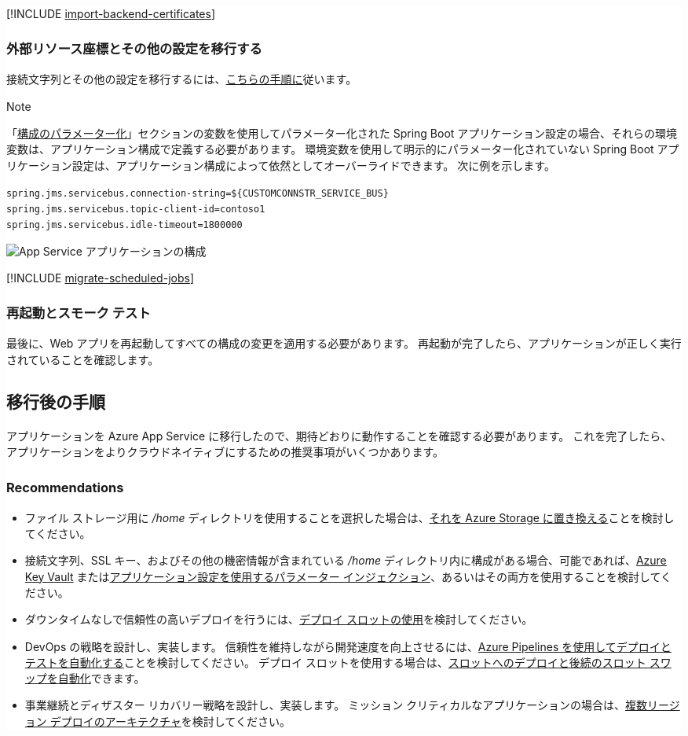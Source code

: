 [!INCLUDE [import-backend-certificates](includes/migration/import-backend-certificates.md)]

### <a name="migrate-external-resource-coordinates-and-other-settings"></a>外部リソース座標とその他の設定を移行する

接続文字列とその他の設定を移行するには、[こちらの手順に](/azure/app-service/containers/configure-language-java#spring-boot-1)従います。

> [!NOTE]
> 「[構成のパラメーター化](#parameterize-the-configuration)」セクションの変数を使用してパラメーター化された Spring Boot アプリケーション設定の場合、それらの環境変数は、アプリケーション構成で定義する必要があります。 環境変数を使用して明示的にパラメーター化されていない Spring Boot アプリケーション設定は、アプリケーション構成によって依然としてオーバーライドできます。 次に例を示します。

  ```properties
  spring.jms.servicebus.connection-string=${CUSTOMCONNSTR_SERVICE_BUS}
  spring.jms.servicebus.topic-client-id=contoso1
  spring.jms.servicebus.idle-timeout=1800000
  ```

![App Service アプリケーションの構成](media/migrate-java-se-to-java-se-app-service/app-service-parameterized-spring-boot-app-settings.png)

[!INCLUDE [migrate-scheduled-jobs](includes/migration/migrate-scheduled-jobs.md)]

### <a name="restart-and-smoke-test"></a>再起動とスモーク テスト

最後に、Web アプリを再起動してすべての構成の変更を適用する必要があります。 再起動が完了したら、アプリケーションが正しく実行されていることを確認します。

## <a name="post-migration-steps"></a>移行後の手順

アプリケーションを Azure App Service に移行したので、期待どおりに動作することを確認する必要があります。 これを完了したら、アプリケーションをよりクラウドネイティブにするための推奨事項がいくつかあります。

### <a name="recommendations"></a>Recommendations

* ファイル ストレージ用に */home* ディレクトリを使用することを選択した場合は、[それを Azure Storage に置き換える](/azure/app-service/containers/how-to-serve-content-from-azure-storage)ことを検討してください。

* 接続文字列、SSL キー、およびその他の機密情報が含まれている */home* ディレクトリ内に構成がある場合、可能であれば、[Azure Key Vault](/azure/app-service/app-service-key-vault-references) または[アプリケーション設定を使用するパラメーター インジェクション](/azure/app-service/configure-common#configure-app-settings)、あるいはその両方を使用することを検討してください。

* ダウンタイムなしで信頼性の高いデプロイを行うには、[デプロイ スロットの使用](/azure/app-service/deploy-staging-slots)を検討してください。

* DevOps の戦略を設計し、実装します。 信頼性を維持しながら開発速度を向上させるには、[Azure Pipelines を使用してデプロイとテストを自動化する](/azure/devops/pipelines/ecosystems/java-webapp)ことを検討してください。 デプロイ スロットを使用する場合は、[スロットへのデプロイと後続のスロット スワップを自動化](/azure/devops/pipelines/targets/webapp?view=azure-devops&tabs=yaml#deploy-to-a-slot)できます。

* 事業継続とディザスター リカバリー戦略を設計し、実装します。 ミッション クリティカルなアプリケーションの場合は、[複数リージョン デプロイのアーキテクチャ](/azure/architecture/reference-architectures/app-service-web-app/multi-region)を検討してください。
